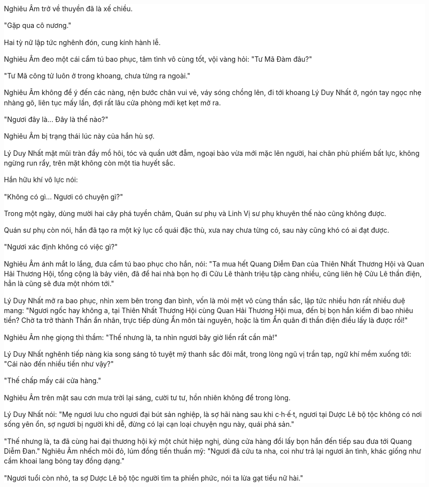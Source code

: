 Nghiêu Âm trở về thuyền đã là xế chiều.

"Gặp qua cô nương."

Hai tỳ nữ lập tức nghênh đón, cung kính hành lễ.

Nghiêu Âm đeo một cái cẩm tú bao phục, tâm tình vô cùng tốt, vội vàng hỏi: "Tư Mã Đàm đâu?"

"Tư Mã công tử luôn ở trong khoang, chưa từng ra ngoài."

Nghiêu Âm không để ý đến các nàng, nện bước chân vui vẻ, váy sóng chồng lên, đi tới khoang Lý Duy Nhất ở, ngón tay ngọc nhẹ nhàng gõ, liên tục mấy lần, đợi rất lâu cửa phòng mới kẹt kẹt mở ra.

"Ngươi đây là... Đây là thế nào?"

Nghiêu Âm bị trạng thái lúc này của hắn hù sợ.

Lý Duy Nhất mặt mũi tràn đầy mồ hôi, tóc và quần ướt đẫm, ngoại bào vừa mới mặc lên người, hai chân phù phiếm bất lực, không ngừng run rẩy, trên mặt không còn một tia huyết sắc.

Hắn hữu khí vô lực nói:

"Không có gì... Ngươi có chuyện gì?"

Trong một ngày, dùng mười hai cây phá tuyền châm, Quán sư phụ và Linh Vị sư phụ khuyên thế nào cũng không được.

Quán sư phụ còn nói, hắn đã tạo ra một kỷ lục cổ quái đặc thù, xưa nay chưa từng có, sau này cũng khó có ai đạt được.

"Ngươi xác định không có việc gì?"

Nghiêu Âm ánh mắt lo lắng, đưa cẩm tú bao phục cho hắn, nói: "Ta mua hết Quang Diễm Đan của Thiên Nhất Thương Hội và Quan Hải Thương Hội, tổng
cộng là bảy viên, đã để hai nhà bọn họ đi Cửu Lê thành triệu tập càng nhiều, cũng liên hệ Cửu Lê thần điện, hẳn là cũng sẽ đưa một nhóm tới."

Lý Duy Nhất mở ra bao phục, nhìn xem bên trong đan bình, vốn là mỏi mệt vô cùng thần sắc, lập tức nhiều hơn rất nhiều duệ mang: "Ngươi ngốc hay không a, tại Thiên Nhất Thương Hội cùng Quan Hải Thương Hội mua, đến bị bọn hắn kiếm đi bao nhiêu tiền? Chờ ta trở thành Thần ẩn nhân, trực tiếp dùng Ẩn môn tài nguyên, hoặc là tìm Ẩn quân đi thần điện điều lấy là được rồi!"

Nghiêu Âm nhẹ giọng thì thầm: "Thế nhưng là, ta nhìn ngươi bây giờ liền rất cần mà!"

Lý Duy Nhất nghênh tiếp nàng kia song sáng tỏ tuyệt mỹ thanh sắc đôi mắt, trong lòng ngũ vị trần tạp, ngữ khí mềm xuống tới: "Cái nào đến nhiều tiền như vậy?"

"Thế chấp mấy cái cửa hàng."

Nghiêu Âm trên mặt sau cơn mưa trời lại sáng, cười tư tư, hồn nhiên không để trong lòng.

Lý Duy Nhất nói: "Mẹ ngươi lưu cho ngươi đại bút sản nghiệp, là sợ hãi nàng sau khi c·h·ế·t, ngươi tại Dược Lê bộ tộc không có nơi sống yên ổn, sợ ngươi bị người khi dễ, đừng có lại cạn loại chuyện ngu này, quái phá sản."

"Thế nhưng là, ta đã cùng hai đại thương hội ký một chút hiệp nghị, dùng cửa hàng đổi lấy bọn hắn đến tiếp sau đưa tới Quang Diễm Đan." Nghiêu Âm nhếch môi đỏ, lúm đồng tiền thuần mỹ: "Ngươi đã cứu ta nha, coi như trả lại ngươi ân tình, khác giống như cầm khoai lang bỏng tay đồng dạng."

"Ngươi tuổi còn nhỏ, ta sợ Dược Lê bộ tộc người tìm ta phiền phức, nói ta lừa gạt tiểu nữ hài."
